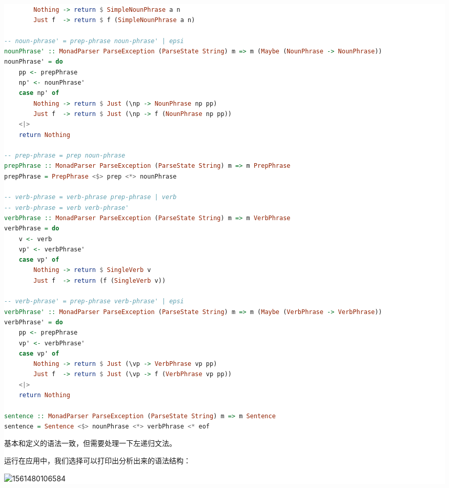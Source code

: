 ```haskell
        Nothing -> return $ SimpleNounPhrase a n
        Just f  -> return $ f (SimpleNounPhrase a n)

-- noun-phrase' = prep-phrase noun-phrase' | epsi
nounPhrase' :: MonadParser ParseException (ParseState String) m => m (Maybe (NounPhrase -> NounPhrase))
nounPhrase' = do
    pp <- prepPhrase
    np' <- nounPhrase'
    case np' of
        Nothing -> return $ Just (\np -> NounPhrase np pp)
        Just f  -> return $ Just (\np -> f (NounPhrase np pp))
    <|>
    return Nothing

-- prep-phrase = prep noun-phrase
prepPhrase :: MonadParser ParseException (ParseState String) m => m PrepPhrase
prepPhrase = PrepPhrase <$> prep <*> nounPhrase

-- verb-phrase = verb-phrase prep-phrase | verb
-- verb-phrase = verb verb-phrase'
verbPhrase :: MonadParser ParseException (ParseState String) m => m VerbPhrase
verbPhrase = do
    v <- verb
    vp' <- verbPhrase'
    case vp' of
        Nothing -> return $ SingleVerb v
        Just f  -> return (f (SingleVerb v))

-- verb-phrase' = prep-phrase verb-phrase' | epsi
verbPhrase' :: MonadParser ParseException (ParseState String) m => m (Maybe (VerbPhrase -> VerbPhrase))
verbPhrase' = do
    pp <- prepPhrase
    vp' <- verbPhrase'
    case vp' of
        Nothing -> return $ Just (\vp -> VerbPhrase vp pp)
        Just f  -> return $ Just (\vp -> f (VerbPhrase vp pp))
    <|>
    return Nothing

sentence :: MonadParser ParseException (ParseState String) m => m Sentence
sentence = Sentence <$> nounPhrase <*> verbPhrase <* eof
```

基本和定义的语法一致，但需要处理一下左递归文法。



运行在应用中，我们选择可以打印出分析出来的语法结构：

![1561480106584](C:\Users\d5846\AppData\Roaming\Typora\typora-user-images\1561480106584.png)
